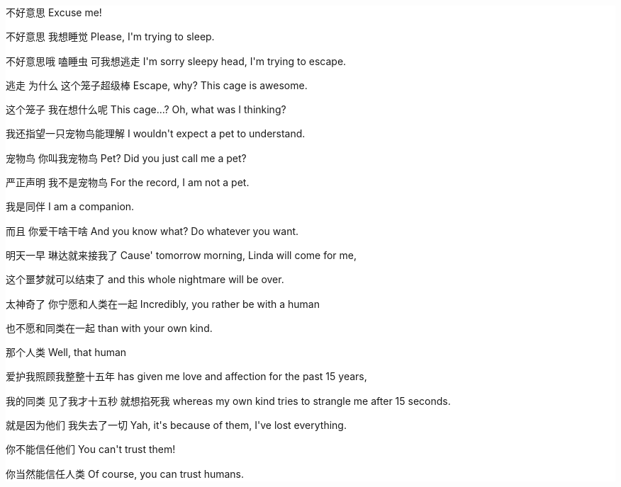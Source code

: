 不好意思
Excuse me!

不好意思 我想睡觉
Please, I'm trying to sleep.

不好意思哦 嗑睡虫 可我想逃走
I'm sorry sleepy head, I'm trying to escape.

逃走 为什么 这个笼子超级棒
Escape, why? This cage is awesome.

这个笼子 我在想什么呢
This cage...? Oh, what was I thinking?

我还指望一只宠物鸟能理解
I wouldn't expect a pet to understand.

宠物鸟 你叫我宠物鸟
Pet? Did you just call me a pet?

严正声明 我不是宠物鸟
For the record, I am not a pet.

我是同伴
I am a companion.

而且 你爱干啥干啥
And you know what? Do whatever you want.

明天一早 琳达就来接我了
Cause' tomorrow morning, Linda will come for me,

这个噩梦就可以结束了
and this whole nightmare will be over.

太神奇了 你宁愿和人类在一起
Incredibly, you rather be with a human

也不愿和同类在一起
than with your own kind.

那个人类
Well, that human

爱护我照顾我整整十五年
has given me love and affection for the past 15 years,

我的同类 见了我才十五秒 就想掐死我
whereas my own kind tries to strangle me after 15 seconds.

就是因为他们 我失去了一切
Yah, it's because of them, I've lost everything.

你不能信任他们
You can't trust them!

你当然能信任人类
Of course, you can trust humans.
